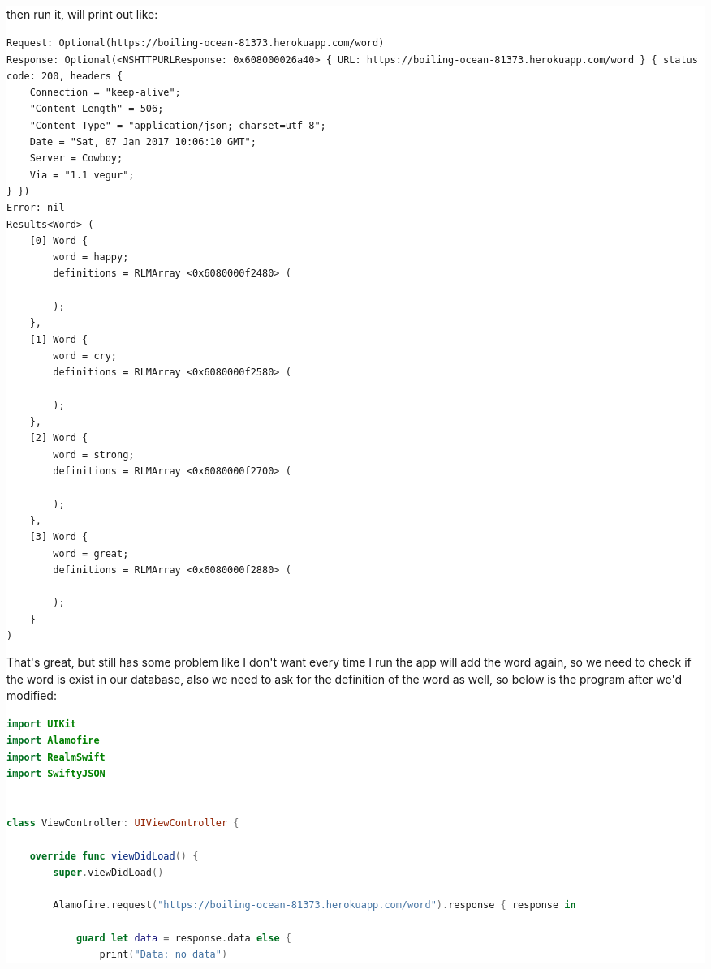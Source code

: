 ```swift

```

then run it, will print out like:

```
Request: Optional(https://boiling-ocean-81373.herokuapp.com/word)
Response: Optional(<NSHTTPURLResponse: 0x608000026a40> { URL: https://boiling-ocean-81373.herokuapp.com/word } { status code: 200, headers {
    Connection = "keep-alive";
    "Content-Length" = 506;
    "Content-Type" = "application/json; charset=utf-8";
    Date = "Sat, 07 Jan 2017 10:06:10 GMT";
    Server = Cowboy;
    Via = "1.1 vegur";
} })
Error: nil
Results<Word> (
	[0] Word {
		word = happy;
		definitions = RLMArray <0x6080000f2480> (
		
		);
	},
	[1] Word {
		word = cry;
		definitions = RLMArray <0x6080000f2580> (
		
		);
	},
	[2] Word {
		word = strong;
		definitions = RLMArray <0x6080000f2700> (
		
		);
	},
	[3] Word {
		word = great;
		definitions = RLMArray <0x6080000f2880> (
		
		);
	}
)
```


That's great, but still has some problem like I don't want every time I run the app will add the word again, so we need to check if the word is exist in our database, also we need to ask for the definition of the word as well, so below is the program after we'd modified:

```swift
import UIKit
import Alamofire
import RealmSwift
import SwiftyJSON


class ViewController: UIViewController {

    override func viewDidLoad() {
        super.viewDidLoad()

        Alamofire.request("https://boiling-ocean-81373.herokuapp.com/word").response { response in

            guard let data = response.data else {
                print("Data: no data")
```